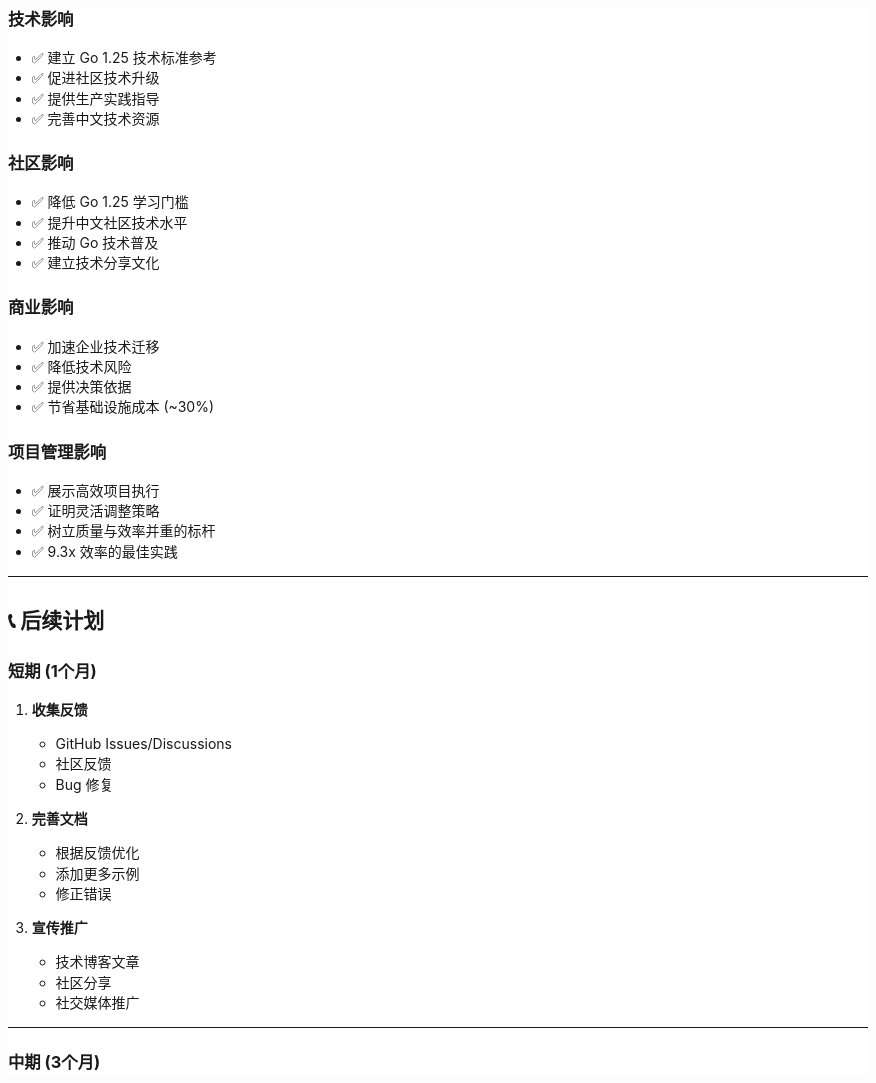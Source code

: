 ### 技术影响

- ✅ 建立 Go 1.25 技术标准参考
- ✅ 促进社区技术升级
- ✅ 提供生产实践指导
- ✅ 完善中文技术资源

### 社区影响

- ✅ 降低 Go 1.25 学习门槛
- ✅ 提升中文社区技术水平
- ✅ 推动 Go 技术普及
- ✅ 建立技术分享文化

### 商业影响

- ✅ 加速企业技术迁移
- ✅ 降低技术风险
- ✅ 提供决策依据
- ✅ 节省基础设施成本 (~30%)

### 项目管理影响

- ✅ 展示高效项目执行
- ✅ 证明灵活调整策略
- ✅ 树立质量与效率并重的标杆
- ✅ 9.3x 效率的最佳实践

---

## 📞 后续计划

### 短期 (1个月)

1. **收集反馈**
   - GitHub Issues/Discussions
   - 社区反馈
   - Bug 修复

2. **完善文档**
   - 根据反馈优化
   - 添加更多示例
   - 修正错误

3. **宣传推广**
   - 技术博客文章
   - 社区分享
   - 社交媒体推广

---

### 中期 (3个月)

